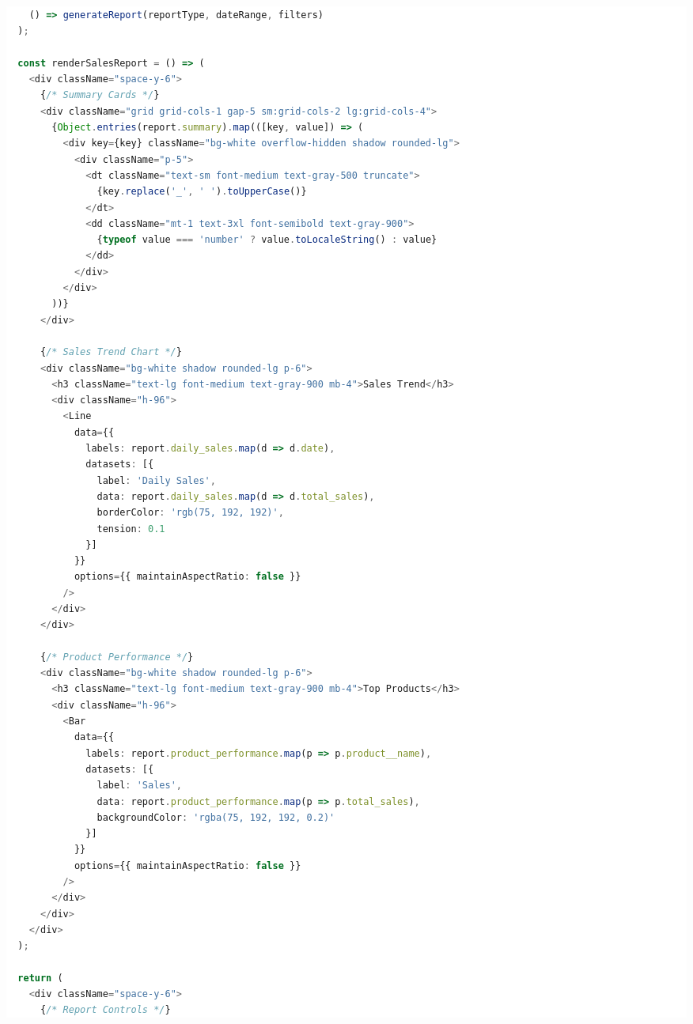 ```typescript
    () => generateReport(reportType, dateRange, filters)
  );

  const renderSalesReport = () => (
    <div className="space-y-6">
      {/* Summary Cards */}
      <div className="grid grid-cols-1 gap-5 sm:grid-cols-2 lg:grid-cols-4">
        {Object.entries(report.summary).map(([key, value]) => (
          <div key={key} className="bg-white overflow-hidden shadow rounded-lg">
            <div className="p-5">
              <dt className="text-sm font-medium text-gray-500 truncate">
                {key.replace('_', ' ').toUpperCase()}
              </dt>
              <dd className="mt-1 text-3xl font-semibold text-gray-900">
                {typeof value === 'number' ? value.toLocaleString() : value}
              </dd>
            </div>
          </div>
        ))}
      </div>

      {/* Sales Trend Chart */}
      <div className="bg-white shadow rounded-lg p-6">
        <h3 className="text-lg font-medium text-gray-900 mb-4">Sales Trend</h3>
        <div className="h-96">
          <Line
            data={{
              labels: report.daily_sales.map(d => d.date),
              datasets: [{
                label: 'Daily Sales',
                data: report.daily_sales.map(d => d.total_sales),
                borderColor: 'rgb(75, 192, 192)',
                tension: 0.1
              }]
            }}
            options={{ maintainAspectRatio: false }}
          />
        </div>
      </div>

      {/* Product Performance */}
      <div className="bg-white shadow rounded-lg p-6">
        <h3 className="text-lg font-medium text-gray-900 mb-4">Top Products</h3>
        <div className="h-96">
          <Bar
            data={{
              labels: report.product_performance.map(p => p.product__name),
              datasets: [{
                label: 'Sales',
                data: report.product_performance.map(p => p.total_sales),
                backgroundColor: 'rgba(75, 192, 192, 0.2)'
              }]
            }}
            options={{ maintainAspectRatio: false }}
          />
        </div>
      </div>
    </div>
  );

  return (
    <div className="space-y-6">
      {/* Report Controls */}
```